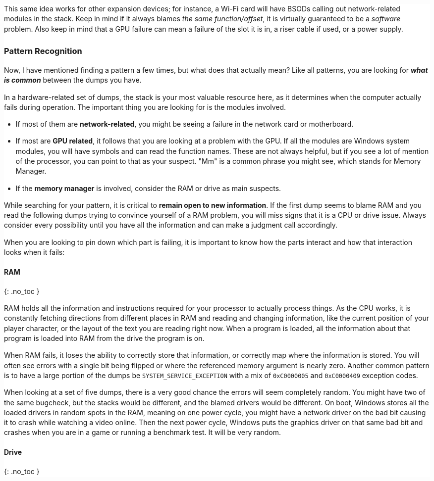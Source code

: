 This same idea works for other expansion devices; for instance, a Wi-Fi card will have BSODs calling out network-related modules in the stack. Keep in mind if it always blames *the same function/offset*, it is virtually guaranteed to be a *software* problem. Also keep in mind that a GPU failure can mean a failure of the slot it is in, a riser cable if used, or a power supply.

### Pattern Recognition

Now, I have mentioned finding a pattern a few times, but what does that actually mean? Like all patterns, you are looking for ***what is common*** between the dumps you have. 

In a hardware-related set of dumps, the stack is your most valuable resource here, as it determines when the computer actually fails during operation. The important thing you are looking for is the modules involved. 

  * If most of them are **network-related**, you might be seeing a failure in the network card or motherboard. 

  * If most are **GPU related**, it follows that you are looking at a problem with the GPU. If all the modules are Windows system modules, you will have symbols and can read the function names. These are not always helpful, but if you see a lot of mention of the processor, you can point to that as your suspect. "Mm" is a common phrase you might see, which stands for Memory Manager. 

  * If the **memory manager** is involved, consider the RAM or drive as main suspects.
  
While searching for your pattern, it is critical to **remain open to new information**. If the first dump seems to blame RAM and you read the following dumps trying to convince yourself of a RAM problem, you will miss signs that it is a CPU or drive issue. Always consider every possibility until you have all the information and can make a judgment call accordingly.

When you are looking to pin down which part is failing, it is important to know how the parts interact and how that interaction looks when it fails:

#### RAM
{: .no_toc }

RAM holds all the information and instructions required for your processor to actually process things. As the CPU works, it is constantly fetching directions from different places in RAM and reading and changing information, like the current position of your player character, or the layout of the text you are reading right now. When a program is loaded, all the information about that program is loaded into RAM from the drive the program is on. 

When RAM fails, it loses the ability to correctly store that information, or correctly map where the information is stored. You will often see errors with a single bit being flipped or where the referenced memory argument is nearly zero. Another common pattern is to have a large portion of the dumps be `SYSTEM_SERVICE_EXCEPTION` with a mix of `0xC0000005` and `0xC0000409` exception codes.

When looking at a set of five dumps, there is a very good chance the errors will seem completely random. You might have two of the same bugcheck, but the stacks would be different, and the blamed drivers would be different. On boot, Windows stores all the loaded drivers in random spots in the RAM, meaning on one power cycle, you might have a network driver on the bad bit causing it to crash while watching a video online. Then the next power cycle, Windows puts the graphics driver on that same bad bit and crashes when you are in a game or running a benchmark test. It will be very random.

#### Drive
{: .no_toc }
